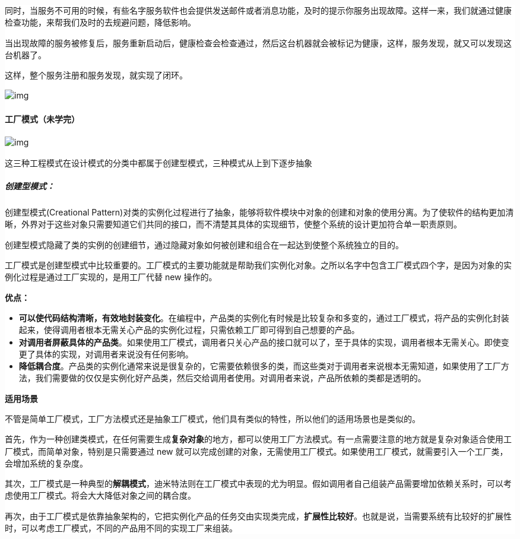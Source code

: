同时，当服务不可用的时候，有些名字服务软件也会提供发送邮件或者消息功能，及时的提示你服务出现故障。这样一来，我们就通过健康检查功能，来帮我们及时的去规避问题，降低影响。

当出现故障的服务被修复后，服务重新启动后，健康检查会检查通过，然后这台机器就会被标记为健康，这样，服务发现，就又可以发现这台机器了。

这样，整个服务注册和服务发现，就实现了闭环。

![img](https://pic4.zhimg.com/80/v2-bc1cfc54f4cffb49e5d4645ca5cb3d8f_1440w.webp)

#### 工厂模式（未学完）

![img](https://img-blog.csdnimg.cn/img_convert/580938d63e68883fe0ee69164a623401.png)

这三种工程模式在设计模式的分类中都属于创建型模式，三种模式从上到下逐步抽象

##### 创建型模式：

创建型模式(Creational Pattern)对类的实例化过程进行了抽象，能够将软件模块中对象的创建和对象的使用分离。为了使软件的结构更加清晰，外界对于这些对象只需要知道它们共同的接口，而不清楚其具体的实现细节，使整个系统的设计更加符合单一职责原则。

创建型模式隐藏了类的实例的创建细节，通过隐藏对象如何被创建和组合在一起达到使整个系统独立的目的。

工厂模式是创建型模式中比较重要的。工厂模式的主要功能就是帮助我们实例化对象。之所以名字中包含工厂模式四个字，是因为对象的实例化过程是通过工厂实现的，是用工厂代替 new 操作的。

**优点：**

- **可以使代码结构清晰，有效地封装变化**。在编程中，产品类的实例化有时候是比较复杂和多变的，通过工厂模式，将产品的实例化封装起来，使得调用者根本无需关心产品的实例化过程，只需依赖工厂即可得到自己想要的产品。
- **对调用者屏蔽具体的产品类**。如果使用工厂模式，调用者只关心产品的接口就可以了，至于具体的实现，调用者根本无需关心。即使变更了具体的实现，对调用者来说没有任何影响。
- **降低耦合度**。产品类的实例化通常来说是很复杂的，它需要依赖很多的类，而这些类对于调用者来说根本无需知道，如果使用了工厂方法，我们需要做的仅仅是实例化好产品类，然后交给调用者使用。对调用者来说，产品所依赖的类都是透明的。

**适用场景**

不管是简单工厂模式，工厂方法模式还是抽象工厂模式，他们具有类似的特性，所以他们的适用场景也是类似的。

首先，作为一种创建类模式，在任何需要生成**复杂对象**的地方，都可以使用工厂方法模式。有一点需要注意的地方就是复杂对象适合使用工厂模式，而简单对象，特别是只需要通过 new 就可以完成创建的对象，无需使用工厂模式。如果使用工厂模式，就需要引入一个工厂类，会增加系统的复杂度。

其次，工厂模式是一种典型的**解耦模式**，迪米特法则在工厂模式中表现的尤为明显。假如调用者自己组装产品需要增加依赖关系时，可以考虑使用工厂模式。将会大大降低对象之间的耦合度。

再次，由于工厂模式是依靠抽象架构的，它把实例化产品的任务交由实现类完成，**扩展性比较好**。也就是说，当需要系统有比较好的扩展性时，可以考虑工厂模式，不同的产品用不同的实现工厂来组装。

